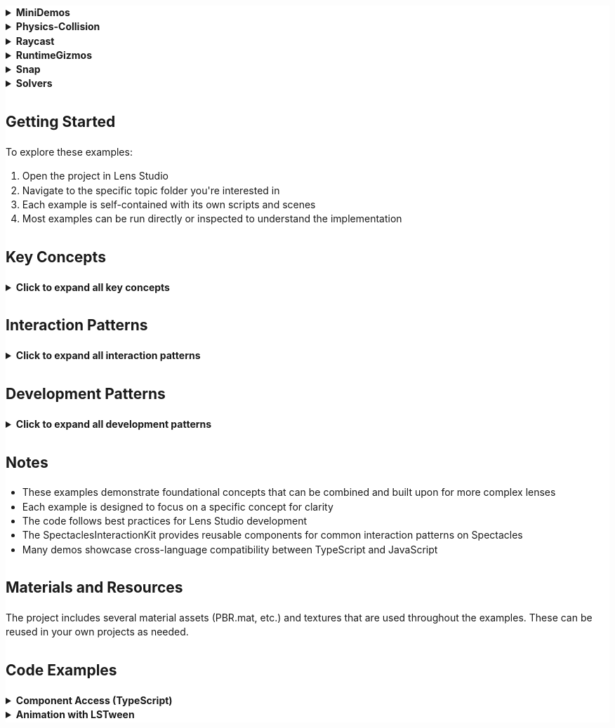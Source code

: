 <details><summary><strong>MiniDemos</strong></summary></details>

<details><summary><strong>Physics-Collision</strong></summary></details>

<details><summary><strong>Raycast</strong></summary></details>

<details><summary><strong>RuntimeGizmos</strong></summary></details>

<details><summary><strong>Snap</strong></summary></details>

<details><summary><strong>Solvers</strong></summary></details>

## Getting Started

To explore these examples:

1. Open the project in Lens Studio
2. Navigate to the specific topic folder you're interested in
3. Each example is self-contained with its own scripts and scenes
4. Most examples can be run directly or inspected to understand the implementation

## Key Concepts

<details><summary><strong>Click to expand all key concepts</strong></summary></details>

## Interaction Patterns

<details><summary><strong>Click to expand all interaction patterns</strong></summary></details>

## Development Patterns

<details><summary><strong>Click to expand all development patterns</strong></summary></details>

## Notes

- These examples demonstrate foundational concepts that can be combined and built upon for more complex lenses
- Each example is designed to focus on a specific concept for clarity
- The code follows best practices for Lens Studio development
- The SpectaclesInteractionKit provides reusable components for common interaction patterns on Spectacles
- Many demos showcase cross-language compatibility between TypeScript and JavaScript

## Materials and Resources

The project includes several material assets (PBR.mat, etc.) and textures that are used throughout the examples. These can be reused in your own projects as needed.

## Code Examples

<details><summary><strong>Component Access (TypeScript)</strong></summary></details>

<details><summary><strong>Animation with LSTween</strong></summary></details>
